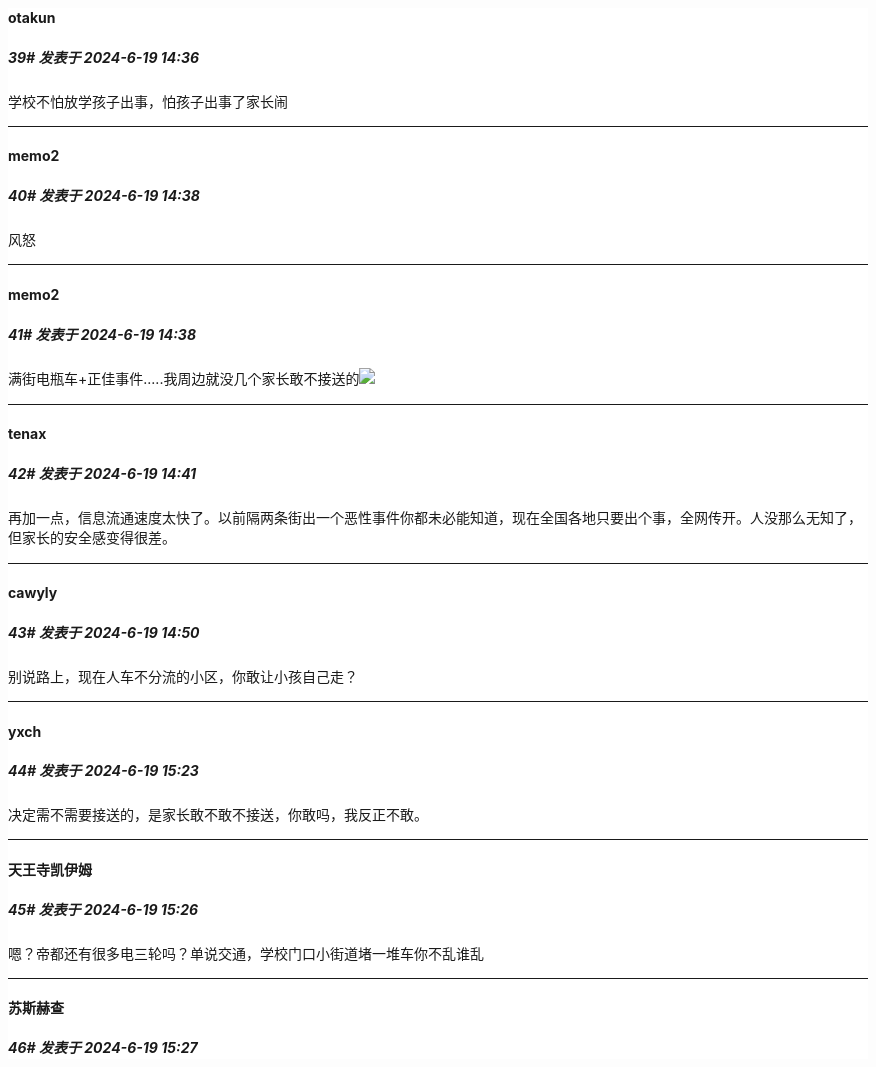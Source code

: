 ####  otakun  
##### 39#       发表于 2024-6-19 14:36

学校不怕放学孩子出事，怕孩子出事了家长闹

*****

####  memo2  
##### 40#       发表于 2024-6-19 14:38

风怒


*****

####  memo2  
##### 41#       发表于 2024-6-19 14:38

满街电瓶车+正佳事件.....我周边就没几个家长敢不接送的<img src="https://static.saraba1st.com/image/smiley/face2017/004.gif" referrerpolicy="no-referrer">

*****

####  tenax  
##### 42#       发表于 2024-6-19 14:41

再加一点，信息流通速度太快了。以前隔两条街出一个恶性事件你都未必能知道，现在全国各地只要出个事，全网传开。人没那么无知了，但家长的安全感变得很差。


*****

####  cawyly  
##### 43#       发表于 2024-6-19 14:50

别说路上，现在人车不分流的小区，你敢让小孩自己走？


*****

####  yxch  
##### 44#       发表于 2024-6-19 15:23

决定需不需要接送的，是家长敢不敢不接送，你敢吗，我反正不敢。

*****

####  天王寺凯伊姆  
##### 45#       发表于 2024-6-19 15:26

嗯？帝都还有很多电三轮吗？单说交通，学校门口小街道堵一堆车你不乱谁乱

*****

####  苏斯赫查  
##### 46#       发表于 2024-6-19 15:27
